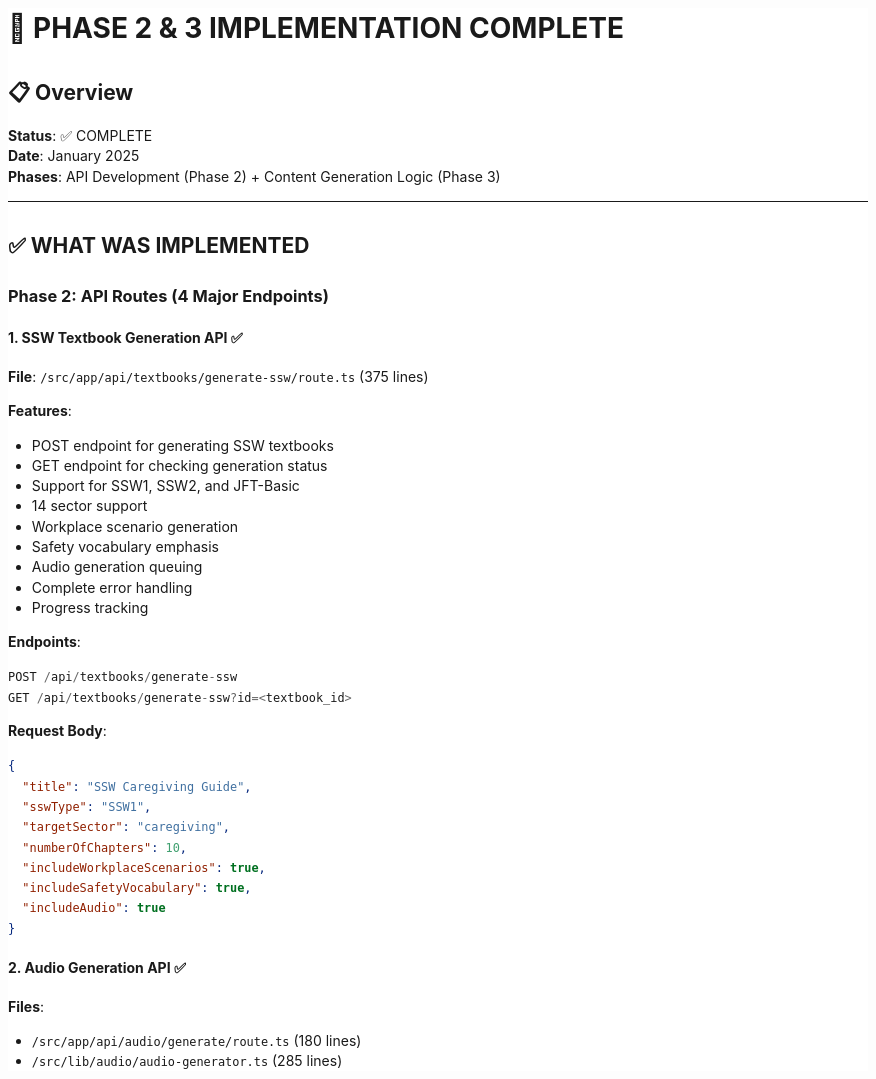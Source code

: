# 🎉 PHASE 2 & 3 IMPLEMENTATION COMPLETE

## 📋 Overview

**Status**: ✅ COMPLETE  
**Date**: January 2025  
**Phases**: API Development (Phase 2) + Content Generation Logic (Phase 3)

---

## ✅ WHAT WAS IMPLEMENTED

### Phase 2: API Routes (4 Major Endpoints)

#### 1. SSW Textbook Generation API ✅
**File**: `/src/app/api/textbooks/generate-ssw/route.ts` (375 lines)

**Features**:
- POST endpoint for generating SSW textbooks
- GET endpoint for checking generation status
- Support for SSW1, SSW2, and JFT-Basic
- 14 sector support
- Workplace scenario generation
- Safety vocabulary emphasis
- Audio generation queuing
- Complete error handling
- Progress tracking

**Endpoints**:
```typescript
POST /api/textbooks/generate-ssw
GET /api/textbooks/generate-ssw?id=<textbook_id>
```

**Request Body**:
```json
{
  "title": "SSW Caregiving Guide",
  "sswType": "SSW1",
  "targetSector": "caregiving",
  "numberOfChapters": 10,
  "includeWorkplaceScenarios": true,
  "includeSafetyVocabulary": true,
  "includeAudio": true
}
```

#### 2. Audio Generation API ✅
**Files**: 
- `/src/app/api/audio/generate/route.ts` (180 lines)
- `/src/lib/audio/audio-generator.ts` (285 lines)
